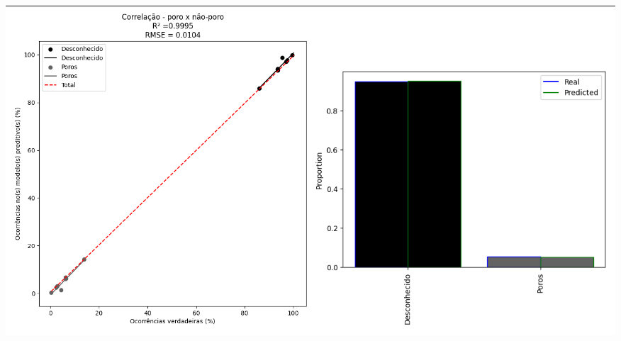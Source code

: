 | <img src="automatic_thinSection_25.png" width="50%"><img src="automatic_thinSection_26.png" width="50%"> |
|:-----------------------------------------------:|